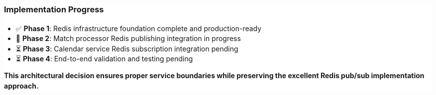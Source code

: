 ### **Implementation Progress**
- ✅ **Phase 1**: Redis infrastructure foundation complete and production-ready
- 🔄 **Phase 2**: Match processor Redis publishing integration in progress
- ⏳ **Phase 3**: Calendar service Redis subscription integration pending
- ⏳ **Phase 4**: End-to-end validation and testing pending

**This architectural decision ensures proper service boundaries while preserving the excellent Redis pub/sub implementation approach.**
